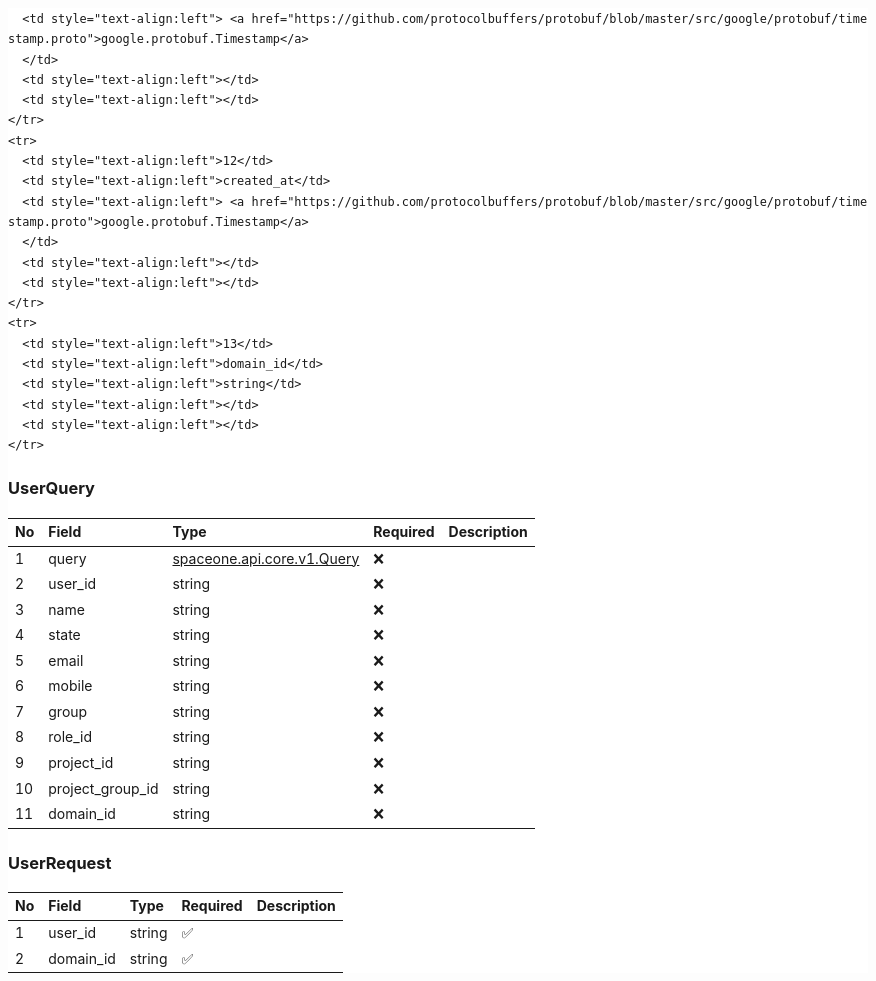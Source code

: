       <td style="text-align:left"> <a href="https://github.com/protocolbuffers/protobuf/blob/master/src/google/protobuf/timestamp.proto">google.protobuf.Timestamp</a>
      </td>
      <td style="text-align:left"></td>
      <td style="text-align:left"></td>
    </tr>
    <tr>
      <td style="text-align:left">12</td>
      <td style="text-align:left">created_at</td>
      <td style="text-align:left"> <a href="https://github.com/protocolbuffers/protobuf/blob/master/src/google/protobuf/timestamp.proto">google.protobuf.Timestamp</a>
      </td>
      <td style="text-align:left"></td>
      <td style="text-align:left"></td>
    </tr>
    <tr>
      <td style="text-align:left">13</td>
      <td style="text-align:left">domain_id</td>
      <td style="text-align:left">string</td>
      <td style="text-align:left"></td>
      <td style="text-align:left"></td>
    </tr>
  </tbody>
</table>

### UserQuery

| No | Field | Type | Required | Description |
| :--- | :--- | :--- | :--- | :--- |
| 1 | query | [spaceone.api.core.v1.Query](https://spaceone-dev.gitbook.io/api-reference/common-v1/search-query) | ❌ |  |
| 2 | user\_id | string | ❌ |  |
| 3 | name | string | ❌ |  |
| 4 | state | string | ❌ |  |
| 5 | email | string | ❌ |  |
| 6 | mobile | string | ❌ |  |
| 7 | group | string | ❌ |  |
| 8 | role\_id | string | ❌ |  |
| 9 | project\_id | string | ❌ |  |
| 10 | project\_group\_id | string | ❌ |  |
| 11 | domain\_id | string | ❌ |  |

### UserRequest

| No | Field | Type | Required | Description |
| :--- | :--- | :--- | :--- | :--- |
| 1 | user\_id | string | ✅ |  |
| 2 | domain\_id | string | ✅ |  |
